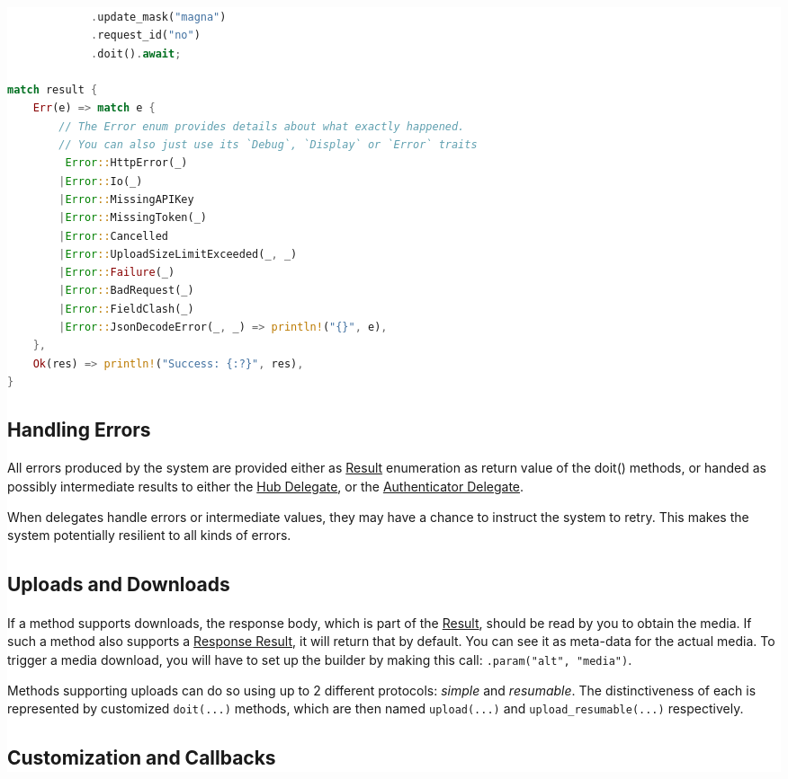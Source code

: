 ```Rust
             .update_mask("magna")
             .request_id("no")
             .doit().await;

match result {
    Err(e) => match e {
        // The Error enum provides details about what exactly happened.
        // You can also just use its `Debug`, `Display` or `Error` traits
         Error::HttpError(_)
        |Error::Io(_)
        |Error::MissingAPIKey
        |Error::MissingToken(_)
        |Error::Cancelled
        |Error::UploadSizeLimitExceeded(_, _)
        |Error::Failure(_)
        |Error::BadRequest(_)
        |Error::FieldClash(_)
        |Error::JsonDecodeError(_, _) => println!("{}", e),
    },
    Ok(res) => println!("Success: {:?}", res),
}

```
## Handling Errors

All errors produced by the system are provided either as [Result](https://docs.rs/google-privateca1/4.0.1+20220209/google_privateca1/client::Result) enumeration as return value of
the doit() methods, or handed as possibly intermediate results to either the 
[Hub Delegate](https://docs.rs/google-privateca1/4.0.1+20220209/google_privateca1/client::Delegate), or the [Authenticator Delegate](https://docs.rs/yup-oauth2/*/yup_oauth2/trait.AuthenticatorDelegate.html).

When delegates handle errors or intermediate values, they may have a chance to instruct the system to retry. This 
makes the system potentially resilient to all kinds of errors.

## Uploads and Downloads
If a method supports downloads, the response body, which is part of the [Result](https://docs.rs/google-privateca1/4.0.1+20220209/google_privateca1/client::Result), should be
read by you to obtain the media.
If such a method also supports a [Response Result](https://docs.rs/google-privateca1/4.0.1+20220209/google_privateca1/client::ResponseResult), it will return that by default.
You can see it as meta-data for the actual media. To trigger a media download, you will have to set up the builder by making
this call: `.param("alt", "media")`.

Methods supporting uploads can do so using up to 2 different protocols: 
*simple* and *resumable*. The distinctiveness of each is represented by customized 
`doit(...)` methods, which are then named `upload(...)` and `upload_resumable(...)` respectively.

## Customization and Callbacks

